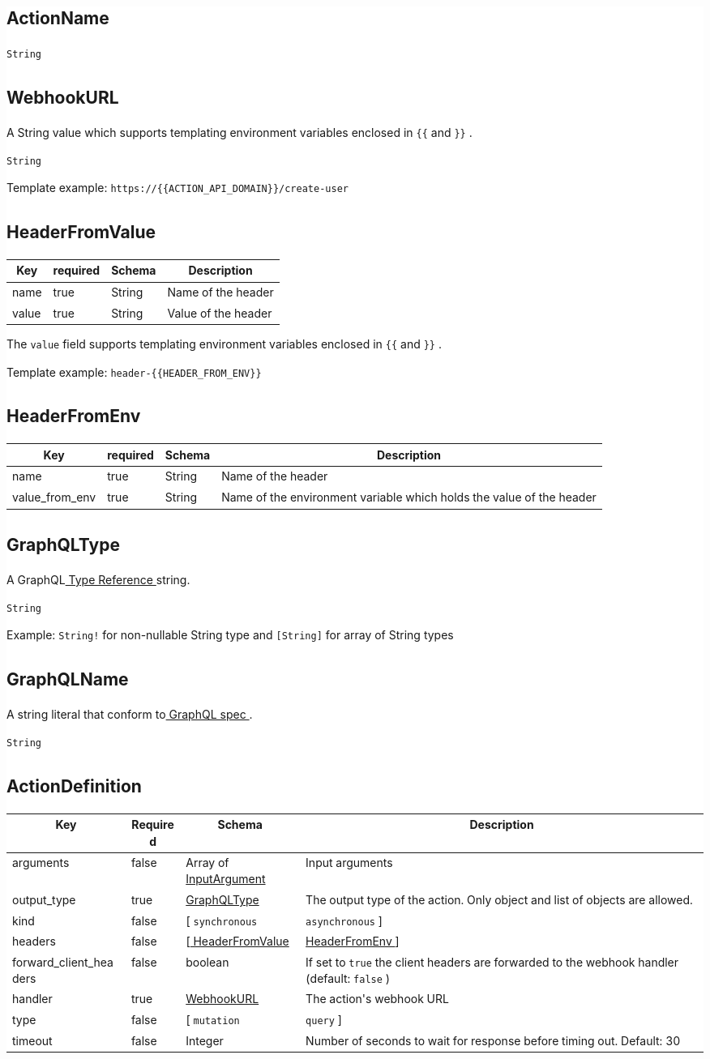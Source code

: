 ## ActionName​

`String`

## WebhookURL​

A String value which supports templating environment variables enclosed in `{{` and `}}` .

`String`

Template example: `https://{{ACTION_API_DOMAIN}}/create-user` 

## HeaderFromValue​

| Key | required | Schema | Description |
|---|---|---|---|
| name | true | String | Name of the header |
| value | true | String | Value of the header |


The `value` field supports templating environment variables enclosed in `{{` and `}}` .

Template example: `header-{{HEADER_FROM_ENV}}` 

## HeaderFromEnv​

| Key | required | Schema | Description |
|---|---|---|---|
| name | true | String | Name of the header |
| value_from_env | true | String | Name of the environment variable which holds the value of the header |


## GraphQLType​

A GraphQL[ Type Reference ](https://spec.graphql.org/June2018/#sec-Type-References)string.

`String`

Example: `String!` for non-nullable String type and `[String]` for array of String types

## GraphQLName​

A string literal that conform to[ GraphQL spec ](https://spec.graphql.org/June2018/#Name).

`String`

## ActionDefinition​

| Key | Required | Schema | Description |
|---|---|---|---|
| arguments | false | Array of[ InputArgument ](https://hasura.io/docs/latest/api-reference/syntax-defs/#pgconnectiontemplate/#inputargument) | Input arguments |
| output_type | true | [ GraphQLType ](https://hasura.io/docs/latest/api-reference/syntax-defs/#pgconnectiontemplate/#graphqltype) | The output type of the action. Only object and list of objects are allowed. |
| kind | false | [ `synchronous` | `asynchronous` ] | The kind of the mutation action (default: `synchronous` ). If the type of the action is `query` then the `kind` field should be omitted. |
| headers | false | [[ HeaderFromValue ](https://hasura.io/docs/latest/api-reference/syntax-defs/#pgconnectiontemplate/#headerfromvalue)|[ HeaderFromEnv ](https://hasura.io/docs/latest/api-reference/syntax-defs/#pgconnectiontemplate/#headerfromenv)] | List of defined headers to be sent to the handler |
| forward_client_headers | false | boolean | If set to `true` the client headers are forwarded to the webhook handler (default: `false` ) |
| handler | true | [ WebhookURL ](https://hasura.io/docs/latest/api-reference/syntax-defs/#pgconnectiontemplate/#webhookurl) | The action's webhook URL |
| type | false | [ `mutation` | `query` ] | The type of the action (default: `mutation` ) |
| timeout | false | Integer | Number of seconds to wait for response before timing out. Default: 30 |
